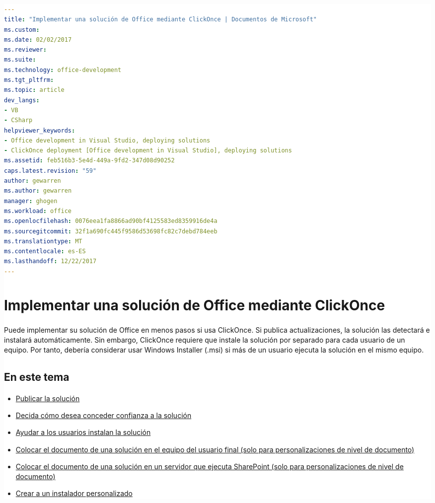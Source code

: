 ```yaml
---
title: "Implementar una solución de Office mediante ClickOnce | Documentos de Microsoft"
ms.custom: 
ms.date: 02/02/2017
ms.reviewer: 
ms.suite: 
ms.technology: office-development
ms.tgt_pltfrm: 
ms.topic: article
dev_langs:
- VB
- CSharp
helpviewer_keywords:
- Office development in Visual Studio, deploying solutions
- ClickOnce deployment [Office development in Visual Studio], deploying solutions
ms.assetid: feb516b3-5e4d-449a-9fd2-347d08d90252
caps.latest.revision: "59"
author: gewarren
ms.author: gewarren
manager: ghogen
ms.workload: office
ms.openlocfilehash: 0076eea1fa8866ad90bf4125583ed8359916de4a
ms.sourcegitcommit: 32f1a690fc445f9586d53698fc82c7debd784eeb
ms.translationtype: MT
ms.contentlocale: es-ES
ms.lasthandoff: 12/22/2017
---
```

# <a name="deploying-an-office-solution-by-using-clickonce"></a>Implementar una solución de Office mediante ClickOnce
  Puede implementar su solución de Office en menos pasos si usa ClickOnce. Si publica actualizaciones, la solución las detectará e instalará automáticamente. Sin embargo, ClickOnce requiere que instale la solución por separado para cada usuario de un equipo. Por tanto, debería considerar usar Windows Installer (.msi) si más de un usuario ejecuta la solución en el mismo equipo.  
  
## <a name="in-this-topic"></a>En este tema  
  
-   [Publicar la solución](#Publish)  
  
-   [Decida cómo desea conceder confianza a la solución](#Trust)  
  
-   [Ayudar a los usuarios instalan la solución](#Helping)  
  
-   [Colocar el documento de una solución en el equipo del usuario final (solo para personalizaciones de nivel de documento)](#Put)  
  
-   [Colocar el documento de una solución en un servidor que ejecuta SharePoint (solo para personalizaciones de nivel de documento)](#SharePoint)  
  
-   [Crear a un instalador personalizado](#Custom)  
  